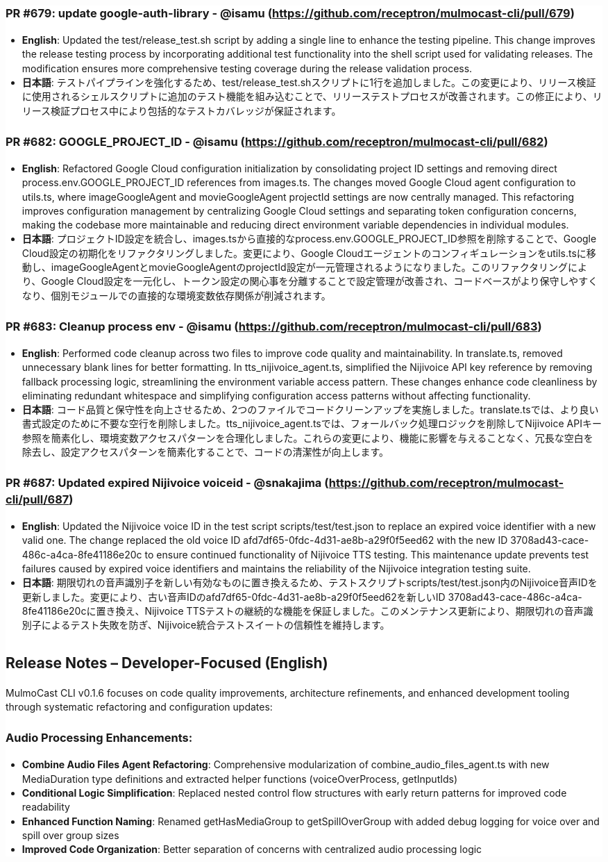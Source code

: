 ### PR #679: update google-auth-library - @isamu (https://github.com/receptron/mulmocast-cli/pull/679)
- **English**: Updated the test/release_test.sh script by adding a single line to enhance the testing pipeline. This change improves the release testing process by incorporating additional test functionality into the shell script used for validating releases. The modification ensures more comprehensive testing coverage during the release validation process.
- **日本語**: テストパイプラインを強化するため、test/release_test.shスクリプトに1行を追加しました。この変更により、リリース検証に使用されるシェルスクリプトに追加のテスト機能を組み込むことで、リリーステストプロセスが改善されます。この修正により、リリース検証プロセス中により包括的なテストカバレッジが保証されます。

### PR #682: GOOGLE_PROJECT_ID - @isamu (https://github.com/receptron/mulmocast-cli/pull/682)
- **English**: Refactored Google Cloud configuration initialization by consolidating project ID settings and removing direct process.env.GOOGLE_PROJECT_ID references from images.ts. The changes moved Google Cloud agent configuration to utils.ts, where imageGoogleAgent and movieGoogleAgent projectId settings are now centrally managed. This refactoring improves configuration management by centralizing Google Cloud settings and separating token configuration concerns, making the codebase more maintainable and reducing direct environment variable dependencies in individual modules.
- **日本語**: プロジェクトID設定を統合し、images.tsから直接的なprocess.env.GOOGLE_PROJECT_ID参照を削除することで、Google Cloud設定の初期化をリファクタリングしました。変更により、Google Cloudエージェントのコンフィギュレーションをutils.tsに移動し、imageGoogleAgentとmovieGoogleAgentのprojectId設定が一元管理されるようになりました。このリファクタリングにより、Google Cloud設定を一元化し、トークン設定の関心事を分離することで設定管理が改善され、コードベースがより保守しやすくなり、個別モジュールでの直接的な環境変数依存関係が削減されます。

### PR #683: Cleanup process env - @isamu (https://github.com/receptron/mulmocast-cli/pull/683)
- **English**: Performed code cleanup across two files to improve code quality and maintainability. In translate.ts, removed unnecessary blank lines for better formatting. In tts_nijivoice_agent.ts, simplified the Nijivoice API key reference by removing fallback processing logic, streamlining the environment variable access pattern. These changes enhance code cleanliness by eliminating redundant whitespace and simplifying configuration access patterns without affecting functionality.
- **日本語**: コード品質と保守性を向上させるため、2つのファイルでコードクリーンアップを実施しました。translate.tsでは、より良い書式設定のために不要な空行を削除しました。tts_nijivoice_agent.tsでは、フォールバック処理ロジックを削除してNijivoice APIキー参照を簡素化し、環境変数アクセスパターンを合理化しました。これらの変更により、機能に影響を与えることなく、冗長な空白を除去し、設定アクセスパターンを簡素化することで、コードの清潔性が向上します。

### PR #687: Updated expired Nijivoice voiceid - @snakajima (https://github.com/receptron/mulmocast-cli/pull/687)
- **English**: Updated the Nijivoice voice ID in the test script scripts/test/test.json to replace an expired voice identifier with a new valid one. The change replaced the old voice ID afd7df65-0fdc-4d31-ae8b-a29f0f5eed62 with the new ID 3708ad43-cace-486c-a4ca-8fe41186e20c to ensure continued functionality of Nijivoice TTS testing. This maintenance update prevents test failures caused by expired voice identifiers and maintains the reliability of the Nijivoice integration testing suite.
- **日本語**: 期限切れの音声識別子を新しい有効なものに置き換えるため、テストスクリプトscripts/test/test.json内のNijivoice音声IDを更新しました。変更により、古い音声IDのafd7df65-0fdc-4d31-ae8b-a29f0f5eed62を新しいID 3708ad43-cace-486c-a4ca-8fe41186e20cに置き換え、Nijivoice TTSテストの継続的な機能を保証しました。このメンテナンス更新により、期限切れの音声識別子によるテスト失敗を防ぎ、Nijivoice統合テストスイートの信頼性を維持します。

## Release Notes – Developer-Focused (English)

MulmoCast CLI v0.1.6 focuses on code quality improvements, architecture refinements, and enhanced development tooling through systematic refactoring and configuration updates:

### Audio Processing Enhancements:
- **Combine Audio Files Agent Refactoring**: Comprehensive modularization of combine_audio_files_agent.ts with new MediaDuration type definitions and extracted helper functions (voiceOverProcess, getInputIds)
- **Conditional Logic Simplification**: Replaced nested control flow structures with early return patterns for improved code readability
- **Enhanced Function Naming**: Renamed getHasMediaGroup to getSpillOverGroup with added debug logging for voice over and spill over group sizes
- **Improved Code Organization**: Better separation of concerns with centralized audio processing logic
